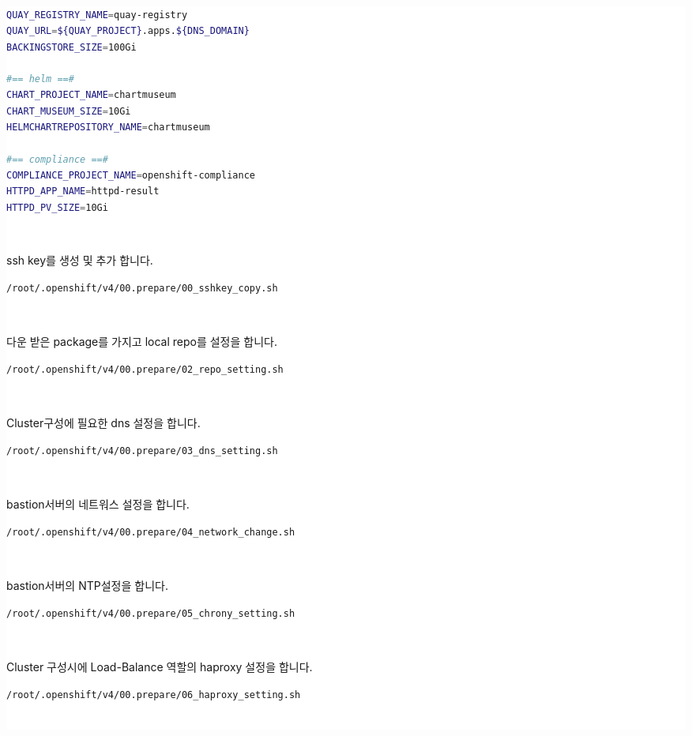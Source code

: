 ```bash
QUAY_REGISTRY_NAME=quay-registry
QUAY_URL=${QUAY_PROJECT}.apps.${DNS_DOMAIN}
BACKINGSTORE_SIZE=100Gi

#== helm ==#
CHART_PROJECT_NAME=chartmuseum
CHART_MUSEUM_SIZE=10Gi
HELMCHARTREPOSITORY_NAME=chartmuseum

#== compliance ==#
COMPLIANCE_PROJECT_NAME=openshift-compliance
HTTPD_APP_NAME=httpd-result
HTTPD_PV_SIZE=10Gi
```

<br>

ssh key를 생성 및 추가 합니다. 
```bash
/root/.openshift/v4/00.prepare/00_sshkey_copy.sh
```

<br>

다운 받은 package를 가지고 local repo를 설정을 합니다. 
```bash
/root/.openshift/v4/00.prepare/02_repo_setting.sh
```

<br>

Cluster구성에 필요한 dns 설정을 합니다. 
```bash
/root/.openshift/v4/00.prepare/03_dns_setting.sh
```

<br>

bastion서버의 네트워스 설정을 합니다. 
```bash
/root/.openshift/v4/00.prepare/04_network_change.sh
```

<br>

bastion서버의 NTP설정을 합니다. 
```bash
/root/.openshift/v4/00.prepare/05_chrony_setting.sh
```

<br>

Cluster 구성시에 Load-Balance 역할의 haproxy 설정을 합니다.
```bash
/root/.openshift/v4/00.prepare/06_haproxy_setting.sh
```

<br>
